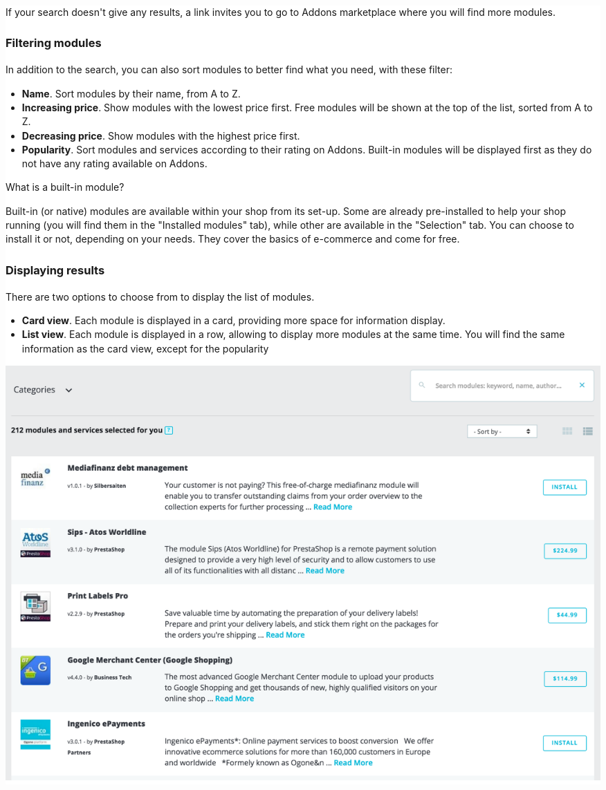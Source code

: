 If your search doesn't give any results, a link invites you to go to Addons marketplace where you will find more modules.

### Filtering modules <a id="ModulesSelection-Filteringmodules"></a>

In addition to the search, you can also sort modules to better find what you need, with these filter:

* **Name**. Sort modules by their name, from A to Z.
* **Increasing price**. Show modules with the lowest price first. Free modules will be shown at the top of the list, sorted from A to Z.
* **Decreasing price**. Show modules with the highest price first.
* **Popularity**. Sort modules and services according to their rating on Addons. Built-in modules will be displayed first as they do not have any rating available on Addons.  

What is a built-in module?

Built-in \(or native\) modules are available within your shop from its set-up. Some are already pre-installed to help your shop running \(you will find them in the "Installed modules" tab\), while other are available in the "Selection" tab. You can choose to install it or not, depending on your needs. They cover the basics of e-commerce and come for free.

### Displaying results <a id="ModulesSelection-Displayingresults"></a>

There are two options to choose from to display the list of modules.

* **Card view**. Each module is displayed in a card, providing more space for information display.
* **List view**. Each module is displayed in a row, allowing to display more modules at the same time. You will find the same information as the card view, except for the popularity

![](../../../../.gitbook/assets/51185196%20%283%29.png)
